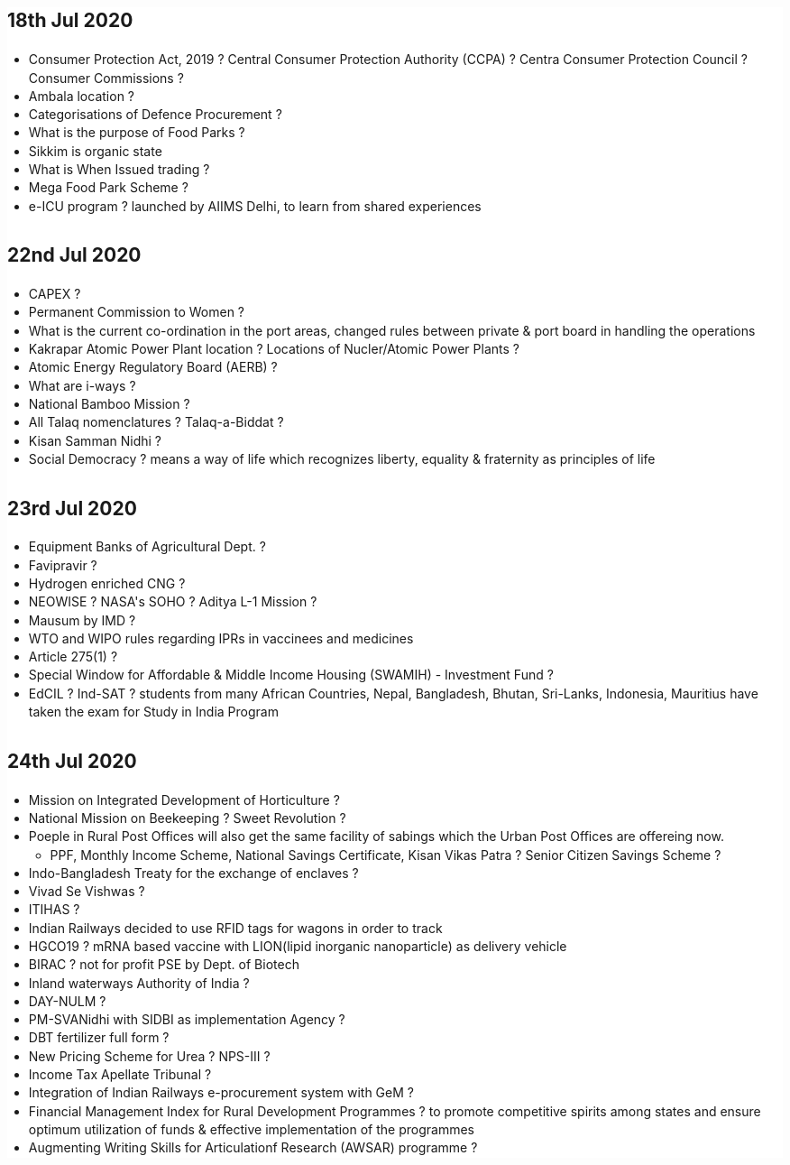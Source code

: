## 18th Jul 2020
- Consumer Protection Act, 2019 ? Central Consumer Protection Authority (CCPA) ? Centra Consumer Protection Council ? Consumer Commissions ? 
- Ambala location ? 
- Categorisations of Defence Procurement ? 
- What is the purpose of Food Parks ?
- Sikkim is organic state
- What is When Issued trading ? 
- Mega Food Park Scheme ? 
- e-ICU program ? launched by AIIMS Delhi, to learn from shared experiences

## 22nd Jul 2020
- CAPEX ? 
- Permanent Commission to Women ?
- What is the current co-ordination in the port areas, changed rules between private & port board in handling the operations
- Kakrapar Atomic Power Plant  location ? Locations of Nucler/Atomic Power Plants ?
- Atomic Energy Regulatory Board (AERB) ?
- What are i-ways ?
- National Bamboo Mission ? 
- All Talaq nomenclatures ? Talaq-a-Biddat ? 
- Kisan Samman Nidhi ? 
- Social Democracy ? means a way of life which recognizes liberty, equality & fraternity as principles of life

## 23rd Jul 2020
- Equipment Banks of Agricultural Dept. ?
- Favipravir ? 
- Hydrogen enriched CNG ?
- NEOWISE ? NASA's SOHO ? Aditya L-1 Mission ? 
- Mausum by IMD ? 
- WTO and WIPO rules regarding IPRs in vaccinees and medicines
- Article 275(1) ? 
- Special Window for Affordable & Middle Income Housing (SWAMIH)  - Investment Fund ? 
- EdCIL ? Ind-SAT ? students from many African Countries, Nepal, Bangladesh, Bhutan, Sri-Lanks, Indonesia, Mauritius have taken the exam for Study in India Program

## 24th Jul 2020
- Mission on Integrated Development of Horticulture ?
- National Mission on Beekeeping ? Sweet Revolution ?
- Poeple in Rural Post Offices will also get the same facility of sabings which the Urban Post Offices are offereing now.
	- PPF, Monthly Income Scheme, National Savings Certificate, Kisan Vikas Patra ? Senior Citizen Savings Scheme ?
- Indo-Bangladesh Treaty for the exchange of enclaves ? 
- Vivad Se Vishwas ? 
- ITIHAS ? 
- Indian Railways decided to use RFID tags for wagons in order to track
- HGCO19 ? mRNA based vaccine with LION(lipid inorganic nanoparticle) as delivery vehicle 
- BIRAC ? not for profit PSE by Dept. of Biotech
- Inland waterways Authority of India ? 
- DAY-NULM ? 
- PM-SVANidhi with SIDBI as implementation Agency ?
- DBT fertilizer full form ?
- New Pricing Scheme for Urea ? NPS-III ?
- Income Tax Apellate Tribunal ? 
- Integration of Indian Railways e-procurement system with GeM ?
- Financial Management Index for Rural Development Programmes ? to promote competitive spirits among states and ensure optimum utilization of funds & effective implementation of the programmes
- Augmenting Writing Skills for Articulationf Research (AWSAR) programme ? 